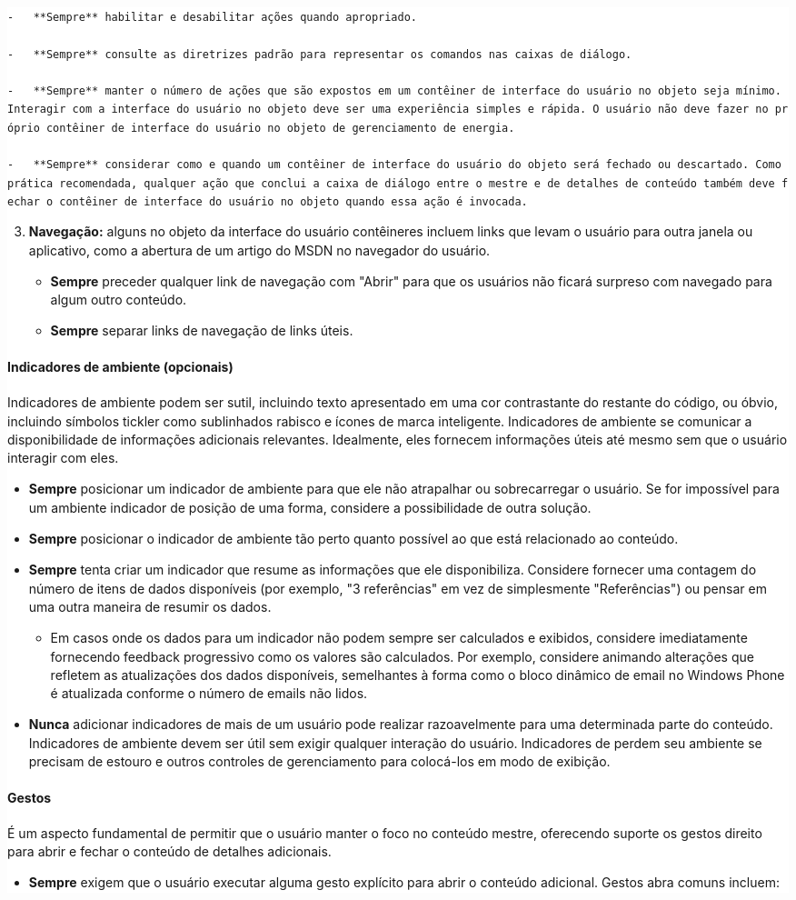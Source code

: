     -   **Sempre** habilitar e desabilitar ações quando apropriado.  
  
    -   **Sempre** consulte as diretrizes padrão para representar os comandos nas caixas de diálogo.  
  
    -   **Sempre** manter o número de ações que são expostos em um contêiner de interface do usuário no objeto seja mínimo. Interagir com a interface do usuário no objeto deve ser uma experiência simples e rápida. O usuário não deve fazer no próprio contêiner de interface do usuário no objeto de gerenciamento de energia.  
  
    -   **Sempre** considerar como e quando um contêiner de interface do usuário do objeto será fechado ou descartado. Como prática recomendada, qualquer ação que conclui a caixa de diálogo entre o mestre e de detalhes de conteúdo também deve fechar o contêiner de interface do usuário no objeto quando essa ação é invocada.  
  
3.  **Navegação:** alguns no objeto da interface do usuário contêineres incluem links que levam o usuário para outra janela ou aplicativo, como a abertura de um artigo do MSDN no navegador do usuário.  
  
    -   **Sempre** preceder qualquer link de navegação com "Abrir" para que os usuários não ficará surpreso com navegado para algum outro conteúdo.  
  
    -   **Sempre** separar links de navegação de links úteis.  
  
#### <a name="ambient-indicators-optional"></a>Indicadores de ambiente (opcionais)  
 Indicadores de ambiente podem ser sutil, incluindo texto apresentado em uma cor contrastante do restante do código, ou óbvio, incluindo símbolos tickler como sublinhados rabisco e ícones de marca inteligente. Indicadores de ambiente se comunicar a disponibilidade de informações adicionais relevantes. Idealmente, eles fornecem informações úteis até mesmo sem que o usuário interagir com eles.  
  
-   **Sempre** posicionar um indicador de ambiente para que ele não atrapalhar ou sobrecarregar o usuário. Se for impossível para um ambiente indicador de posição de uma forma, considere a possibilidade de outra solução.  
  
-   **Sempre** posicionar o indicador de ambiente tão perto quanto possível ao que está relacionado ao conteúdo.  
  
-   **Sempre** tenta criar um indicador que resume as informações que ele disponibiliza. Considere fornecer uma contagem do número de itens de dados disponíveis (por exemplo, "3 referências" em vez de simplesmente "Referências") ou pensar em uma outra maneira de resumir os dados.  
  
    -   Em casos onde os dados para um indicador não podem sempre ser calculados e exibidos, considere imediatamente fornecendo feedback progressivo como os valores são calculados. Por exemplo, considere animando alterações que refletem as atualizações dos dados disponíveis, semelhantes à forma como o bloco dinâmico de email no Windows Phone é atualizada conforme o número de emails não lidos.  
  
-   **Nunca** adicionar indicadores de mais de um usuário pode realizar razoavelmente para uma determinada parte do conteúdo. Indicadores de ambiente devem ser útil sem exigir qualquer interação do usuário. Indicadores de perdem seu ambiente se precisam de estouro e outros controles de gerenciamento para colocá-los em modo de exibição.  
  
#### <a name="gestures"></a>Gestos  
 É um aspecto fundamental de permitir que o usuário manter o foco no conteúdo mestre, oferecendo suporte os gestos direito para abrir e fechar o conteúdo de detalhes adicionais.  
  
-   **Sempre** exigem que o usuário executar alguma gesto explícito para abrir o conteúdo adicional. Gestos abra comuns incluem:  
  